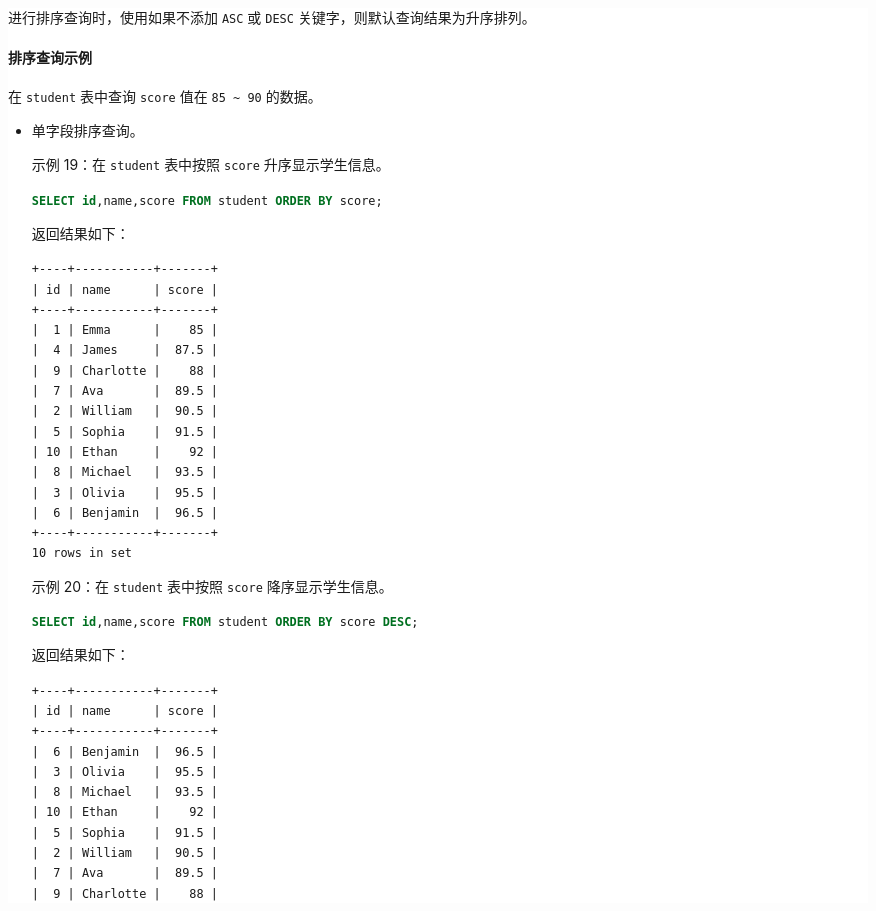 进行排序查询时，使用如果不添加 `ASC` 或 `DESC` 关键字，则默认查询结果为升序排列。

#### 排序查询示例

在 `student` 表中查询 `score` 值在 `85 ~ 90` 的数据。

* 单字段排序查询。

    示例 19：在 `student` 表中按照 `score` 升序显示学生信息。

    ```sql
    SELECT id,name,score FROM student ORDER BY score;
    ```

    返回结果如下：

    ```shell
    +----+-----------+-------+
    | id | name      | score |
    +----+-----------+-------+
    |  1 | Emma      |    85 |
    |  4 | James     |  87.5 |
    |  9 | Charlotte |    88 |
    |  7 | Ava       |  89.5 |
    |  2 | William   |  90.5 |
    |  5 | Sophia    |  91.5 |
    | 10 | Ethan     |    92 |
    |  8 | Michael   |  93.5 |
    |  3 | Olivia    |  95.5 |
    |  6 | Benjamin  |  96.5 |
    +----+-----------+-------+
    10 rows in set
    ```

    示例 20：在 `student` 表中按照 `score` 降序显示学生信息。

    ```sql
    SELECT id,name,score FROM student ORDER BY score DESC;
    ```

    返回结果如下：

    ```shell
    +----+-----------+-------+
    | id | name      | score |
    +----+-----------+-------+
    |  6 | Benjamin  |  96.5 |
    |  3 | Olivia    |  95.5 |
    |  8 | Michael   |  93.5 |
    | 10 | Ethan     |    92 |
    |  5 | Sophia    |  91.5 |
    |  2 | William   |  90.5 |
    |  7 | Ava       |  89.5 |
    |  9 | Charlotte |    88 |